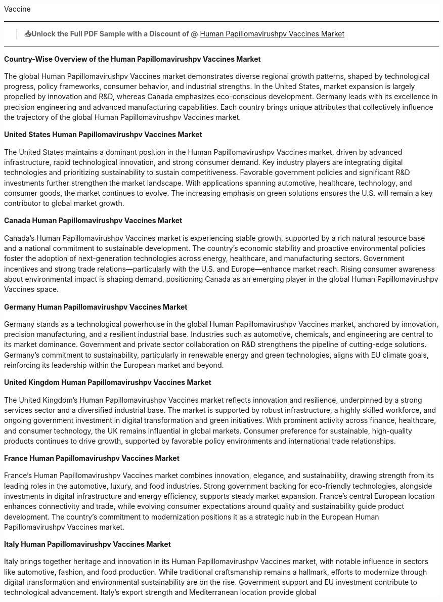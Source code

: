 Vaccine</li></ul></p><hr /><blockquote><p><strong>📥Unlock the Full PDF Sample with a Discount of @</strong> <a href="https://www.marketresearchintellect.com/ask-for-discount/?rid=530073&amp;utm_source=Github-April&amp;utm_medium=019">Human Papillomavirushpv Vaccines Market</a></p></blockquote><hr /><p class="" data-start="217" data-end="261"><strong data-start="217" data-end="261">Country-Wise Overview of the Human Papillomavirushpv Vaccines Market</strong></p><p class="" data-start="263" data-end="774">The global Human Papillomavirushpv Vaccines market demonstrates diverse regional growth patterns, shaped by technological progress, policy frameworks, consumer behavior, and industrial strengths. In the United States, market expansion is largely propelled by innovation and R&amp;D, whereas Canada emphasizes eco-conscious development. Germany leads with its excellence in precision engineering and advanced manufacturing capabilities. Each country brings unique attributes that collectively influence the trajectory of the global Human Papillomavirushpv Vaccines market.</p><p class="" data-start="776" data-end="1421"><strong data-start="776" data-end="805">United States Human Papillomavirushpv Vaccines Market</strong></p><p class="" data-start="776" data-end="1421">The United States maintains a dominant position in the Human Papillomavirushpv Vaccines market, driven by advanced infrastructure, rapid technological innovation, and strong consumer demand. Key industry players are integrating digital technologies and prioritizing sustainability to sustain competitiveness. Favorable government policies and significant R&amp;D investments further strengthen the market landscape. With applications spanning automotive, healthcare, technology, and consumer goods, the market continues to evolve. The increasing emphasis on green solutions ensures the U.S. will remain a key contributor to global market growth.</p><p class="" data-start="1423" data-end="2019"><strong data-start="1423" data-end="1445">Canada Human Papillomavirushpv Vaccines Market</strong></p><p class="" data-start="1423" data-end="2019">Canada&rsquo;s Human Papillomavirushpv Vaccines market is experiencing stable growth, supported by a rich natural resource base and a national commitment to sustainable development. The country&rsquo;s economic stability and proactive environmental policies foster the adoption of next-generation technologies across energy, healthcare, and manufacturing sectors. Government incentives and strong trade relations&mdash;particularly with the U.S. and Europe&mdash;enhance market reach. Rising consumer awareness about environmental impact is shaping demand, positioning Canada as an emerging player in the global Human Papillomavirushpv Vaccines space.</p><p class="" data-start="2021" data-end="2591"><strong data-start="2021" data-end="2044">Germany Human Papillomavirushpv Vaccines Market</strong></p><p class="" data-start="2021" data-end="2591">Germany stands as a technological powerhouse in the global Human Papillomavirushpv Vaccines market, anchored by innovation, precision manufacturing, and a resilient industrial base. Industries such as automotive, chemicals, and engineering are central to its market dominance. Government and private sector collaboration on R&amp;D strengthens the pipeline of cutting-edge solutions. Germany&rsquo;s commitment to sustainability, particularly in renewable energy and green technologies, aligns with EU climate goals, reinforcing its leadership within the European market and beyond.</p><p class="" data-start="2593" data-end="3221"><strong data-start="2593" data-end="2623">United Kingdom Human Papillomavirushpv Vaccines Market</strong></p><p class="" data-start="2593" data-end="3221">The United Kingdom&rsquo;s Human Papillomavirushpv Vaccines market reflects innovation and resilience, underpinned by a strong services sector and a diversified industrial base. The market is supported by robust infrastructure, a highly skilled workforce, and ongoing government investment in digital transformation and green initiatives. With prominent activity across finance, healthcare, and consumer technology, the UK remains influential in global markets. Consumer preference for sustainable, high-quality products continues to drive growth, supported by favorable policy environments and international trade relationships.</p><p class="" data-start="3223" data-end="3838"><strong data-start="3223" data-end="3245">France Human Papillomavirushpv Vaccines Market</strong></p><p class="" data-start="3223" data-end="3838">France&rsquo;s Human Papillomavirushpv Vaccines market combines innovation, elegance, and sustainability, drawing strength from its leading roles in the automotive, luxury, and food industries. Strong government backing for eco-friendly technologies, alongside investments in digital infrastructure and energy efficiency, supports steady market expansion. France&rsquo;s central European location enhances connectivity and trade, while evolving consumer expectations around quality and sustainability guide product development. The country&rsquo;s commitment to modernization positions it as a strategic hub in the European Human Papillomavirushpv Vaccines market.</p><p class="" data-start="3840" data-end="4422"><strong data-start="3840" data-end="3861">Italy Human Papillomavirushpv Vaccines Market</strong></p><p class="" data-start="3840" data-end="4422">Italy brings together heritage and innovation in its Human Papillomavirushpv Vaccines market, with notable influence in sectors like automotive, fashion, and food production. While traditional craftsmanship remains a hallmark, efforts to modernize through digital transformation and environmental sustainability are on the rise. Government support and EU investment contribute to technological advancement. Italy&rsquo;s export strength and Mediterranean location provide global